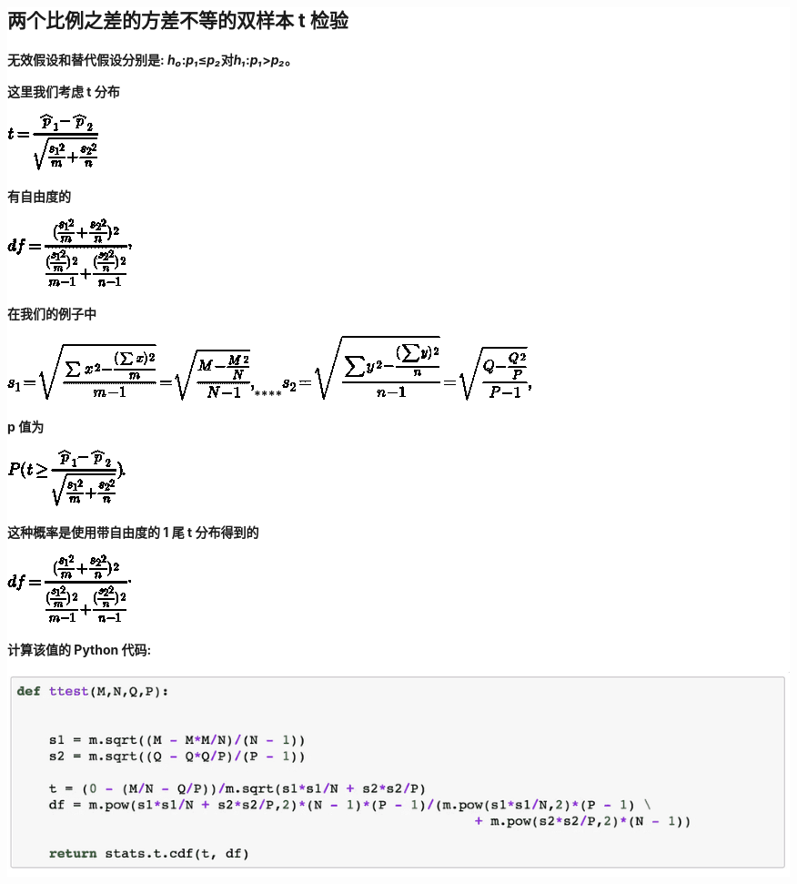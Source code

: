## **两个比例之差的方差不等的双样本 t 检验**

**无效假设和替代假设分别是:
*h₀*:*p₁*≤*p₂*对*h₁*:*p₁*>*p₂*。**

**这里我们考虑 t 分布**

**![](img/06e4613b45d6fde010a99ff7d3dec960.png)**

**有自由度的**

**![](img/0e4ab4c3274f705ce67d3611900860ae.png)**

**在我们的例子中**

**![](img/f8fd2ba910b1ae7b1aaecf3b2a944a00.png)****![](img/c41dafabb991134abd530b9873675819.png)**

**p 值为**

**![](img/ee46e3cbd4e9b9f81a69a604ce6e1507.png)**

**这种概率是使用带自由度的 1 尾 t 分布得到的**

**![](img/88723724b03d1f8f61a810308b062ea1.png)**

**计算该值的 Python 代码:**

**![](img/c482a606531a54832f7f431a6cc6be81.png)**
